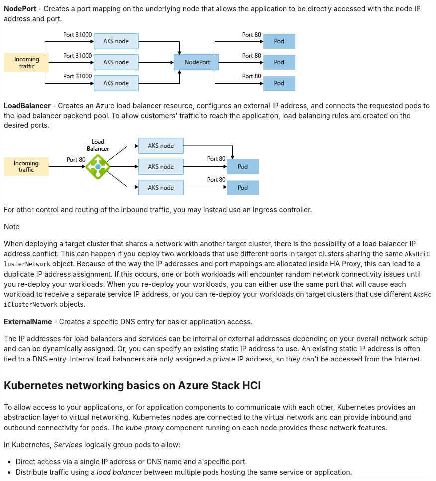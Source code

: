 **NodePort** - Creates a port mapping on the underlying node that allows the application to be directly accessed with the node IP address and port.

![Diagram showing NodePort traffic flow in an AKS cluster](media/net/aks-nodeport.png)

**LoadBalancer** - Creates an Azure load balancer resource, configures an external IP address, and connects the requested pods to the load balancer backend pool. To allow customers' traffic to reach the application, load balancing rules are created on the desired ports.

![Diagram showing Load Balancer traffic flow in an AKS-HCI cluster](media/net/aks-load-balancer.png)

For other control and routing of the inbound traffic, you may instead use an Ingress controller.

> [!NOTE]  
> When deploying a target cluster that shares a network with another target cluster, there is the possibility of a load balancer IP address conflict.
> This can happen if you deploy two workloads that use different ports in target clusters sharing the same `AksHciClusterNetwork` object. Because of the way the IP addresses and port mappings are allocated inside HA Proxy, this can lead to a duplicate IP address assignment. If this occurs, one or both workloads will encounter random network connectivity issues until you re-deploy your workloads. When you re-deploy your workloads, you can either use the same port that will cause each workload to receive a separate service IP address, or you can re-deploy your workloads on target clusters that use different `AksHciClusterNetwork` objects.

**ExternalName** - Creates a specific DNS entry for easier application access.

The IP addresses for load balancers and services can be internal or external addresses depending on your overall network setup and can be dynamically assigned. Or, you can specify an existing static IP address to use. An existing static IP address is often tied to a DNS entry.
Internal load balancers are only assigned a private IP address, so they can't be accessed from the Internet.

## Kubernetes networking basics on Azure Stack HCI

To allow access to your applications, or for application components to communicate with each other, Kubernetes provides an abstraction layer to virtual networking. Kubernetes nodes are connected to the virtual network and can provide inbound and outbound connectivity for pods. The *kube-proxy* component running on each node provides these network features.

In Kubernetes, *Services* logically group pods to allow:

- Direct access via a single IP address or DNS name and a specific port.
- Distribute traffic using a *load balancer* between multiple pods hosting the same service or application.
